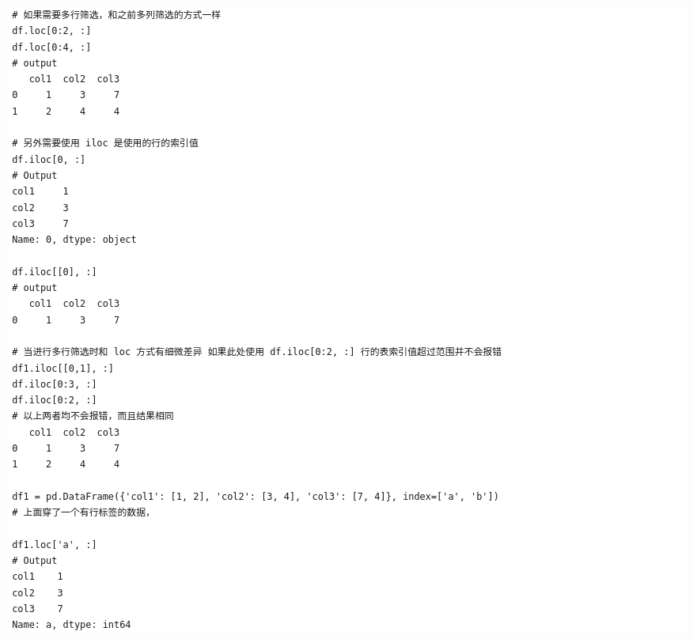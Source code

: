      # 如果需要多行筛选，和之前多列筛选的方式一样
     df.loc[0:2, :]
     df.loc[0:4, :]
     # output
        col1  col2  col3
     0     1     3     7
     1     2     4     4
     
     # 另外需要使用 iloc 是使用的行的索引值
     df.iloc[0, :]
     # Output
     col1     1
     col2     3
     col3     7
     Name: 0, dtype: object
     
     df.iloc[[0], :]
     # output
        col1  col2  col3
     0     1     3     7
     
     # 当进行多行筛选时和 loc 方式有细微差异 如果此处使用 df.iloc[0:2, :] 行的表索引值超过范围并不会报错
     df1.iloc[[0,1], :]
     df.iloc[0:3, :]
     df.iloc[0:2, :]
     # 以上两者均不会报错，而且结果相同
        col1  col2  col3
     0     1     3     7
     1     2     4     4
     
     df1 = pd.DataFrame({'col1': [1, 2], 'col2': [3, 4], 'col3': [7, 4]}, index=['a', 'b'])
     # 上面穿了一个有行标签的数据，
     
     df1.loc['a', :]
     # Output
     col1    1
     col2    3
     col3    7
     Name: a, dtype: int64
     